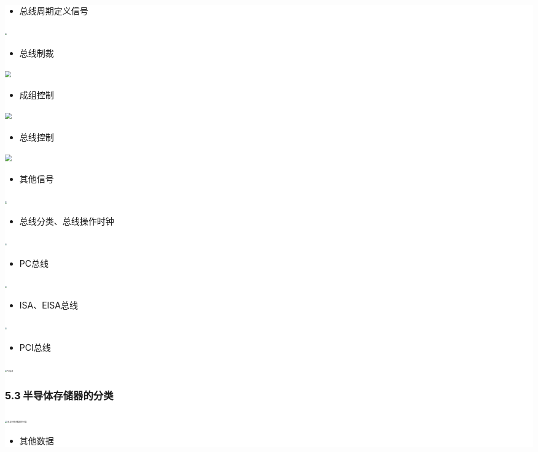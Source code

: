 

- 总线周期定义信号

<img src="F:\桌面\微机原理和接口技术\总线周期定义信号.jpg" style="zoom:20%;" />



- 总线制裁

<img src="F:\桌面\微机原理和接口技术\总线仲裁.png" style="zoom:60%;" />



- 成组控制

<img src="F:\桌面\微机原理和接口技术\成组控制.png" style="zoom:67%;" />



- 总线控制

<img src="F:\桌面\微机原理和接口技术\总线控制.png" style="zoom:67%;" />



- 其他信号

<img src="F:\桌面\微机原理和接口技术\其他信号.jpg" style="zoom:20%;" />



- 总线分类、总线操作时钟

<img src="F:\桌面\微机原理和接口技术\总线分类、总线操作时钟.jpg" style="zoom:20%;" />



- PC总线

<img src="F:\桌面\微机原理和接口技术\PC总线.jpg" style="zoom:20%;" />



- ISA、EISA总线

<img src="F:\桌面\微机原理和接口技术\ISA、EISA总线.jpg" style="zoom:20%;" />



- PCI总线

<img src="F:\桌面\微机原理和接口技术\PCI总线.jpg" alt="PCI总线" style="zoom:20%;" />



### 5.3 半导体存储器的分类

<img src="F:\桌面\微机原理和接口技术\半导体存储器的分类.jpg" alt="半导体存储器的分类" style="zoom:25%;" />



- 其他数据
